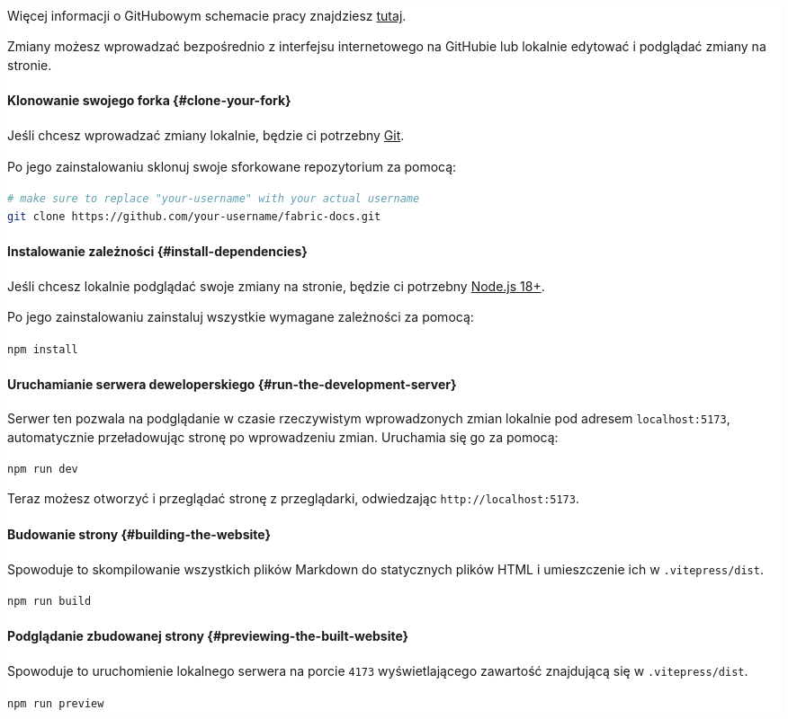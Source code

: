 Więcej informacji o GitHubowym schemacie pracy znajdziesz [tutaj](https://docs.github.com/en/get-started/using-github/github-flow).

Zmiany możesz wprowadzać bezpośrednio z interfejsu internetowego na GitHubie lub lokalnie edytować i podglądać zmiany na stronie.

#### Klonowanie swojego forka {#clone-your-fork}

Jeśli chcesz wprowadzać zmiany lokalnie, będzie ci potrzebny [Git](https://git-scm.com/).

Po jego zainstalowaniu sklonuj swoje sforkowane repozytorium za pomocą:

```sh
# make sure to replace "your-username" with your actual username
git clone https://github.com/your-username/fabric-docs.git
```

#### Instalowanie zależności {#install-dependencies}

Jeśli chcesz lokalnie podglądać swoje zmiany na stronie, będzie ci potrzebny [Node.js 18+](https://nodejs.org/en/).

Po jego zainstalowaniu zainstaluj wszystkie wymagane zależności za pomocą:

```sh
npm install
```

#### Uruchamianie serwera deweloperskiego {#run-the-development-server}

Serwer ten pozwala na podglądanie w czasie rzeczywistym wprowadzonych zmian lokalnie pod adresem `localhost:5173`, automatycznie przeładowując stronę po wprowadzeniu zmian. Uruchamia się go za pomocą:

```sh
npm run dev
```

Teraz możesz otworzyć i przeglądać stronę z przeglądarki, odwiedzając `http://localhost:5173`.

#### Budowanie strony {#building-the-website}

Spowoduje to skompilowanie wszystkich plików Markdown do statycznych plików HTML i umieszczenie ich w `.vitepress/dist`.

```sh
npm run build
```

#### Podglądanie zbudowanej strony {#previewing-the-built-website}

Spowoduje to uruchomienie lokalnego serwera na porcie `4173` wyświetlającego zawartość znajdującą się w `.vitepress/dist`.

```sh
npm run preview
```
